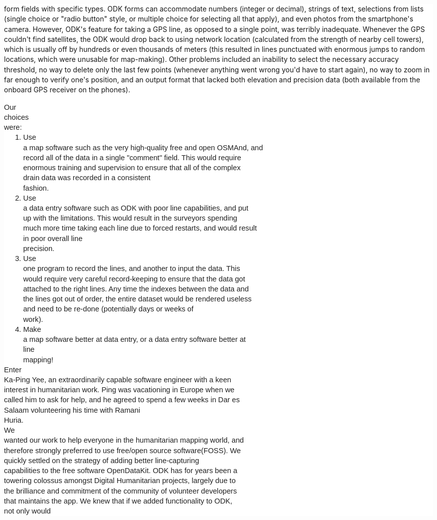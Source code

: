 form fields with specific types. ODK forms can accommodate numbers (integer or decimal), strings of text, selections from lists (single choice or "radio button" style, or multiple choice for selecting all that apply), and even photos from the smartphone's camera. However, ODK's feature for taking a GPS line, as opposed to a single point, was terribly inadequate. Whenever the GPS couldn't find satellites, the ODK would drop back to using network location (calculated from the strength of nearby cell towers), which is usually off by hundreds or even thousands of meters (this resulted in lines punctuated with enormous jumps to random locations, which were unusable for map-making). Other problems included an inability to select the necessary accuracy threshold, no way to delete only the last few points (whenever anything went wrong you'd have to start again), no way to zoom in far enough to verify one's position, and an output format that lacked both elevation and precision data (both available from the onboard GPS receiver on the phones).</span></p><p style="line-height: 1.38; margin-top: 0pt; margin-bottom: 0pt;" dir="ltr"><span style="font-size: 11pt; font-family: Arial; color: #222222; background-color: transparent; font-weight: 400; font-style: normal; font-variant-ligatures: normal; font-variant-caps: normal; white-space: pre-wrap;">Our choices were:</span></p><ol style="margin-top: 0pt; margin-bottom: 0pt;"><li style="list-style-type: decimal; font-size: 11pt; font-family: Arial; color: #222222; background-color: transparent; font-weight: 400; font-style: normal; font-variant-ligatures: normal; font-variant-caps: normal; margin-left: 11pt;" dir="ltr"><p style="line-height: 1.38; margin-top: 0pt; margin-bottom: 0pt;" dir="ltr"><span style="font-size: 11pt; font-family: Arial; background-color: transparent; font-weight: 400; font-style: normal; font-variant-ligatures: normal; font-variant-caps: normal; white-space: pre-wrap;">Use a map software such as the very high-quality free and open OSMAnd, and record all of the data in a single "comment" field. This would require enormous training and supervision to ensure that all of the complex drain data was recorded in a consistent fashion.</span></p></li><li style="list-style-type: decimal; font-size: 11pt; font-family: Arial; color: #222222; background-color: transparent; font-weight: 400; font-style: normal; font-variant-ligatures: normal; font-variant-caps: normal; margin-left: 11pt;" dir="ltr"><p style="line-height: 1.38; margin-top: 0pt; margin-bottom: 0pt;" dir="ltr"><span style="font-size: 11pt; font-family: Arial; background-color: transparent; font-weight: 400; font-style: normal; font-variant-ligatures: normal; font-variant-caps: normal; white-space: pre-wrap;">Use a data entry software such as ODK with poor line capabilities, and put up with the limitations. This would result in the surveyors spending much more time taking each line due to forced restarts, and would result in poor overall line precision.</span></p></li><li style="list-style-type: decimal; font-size: 11pt; font-family: Arial; color: #222222; background-color: transparent; font-weight: 400; font-style: normal; font-variant-ligatures: normal; font-variant-caps: normal; margin-left: 11pt;" dir="ltr"><p style="line-height: 1.38; margin-top: 0pt; margin-bottom: 0pt;" dir="ltr"><span style="font-size: 11pt; font-family: Arial; background-color: transparent; font-weight: 400; font-style: normal; font-variant-ligatures: normal; font-variant-caps: normal; white-space: pre-wrap;">Use one program to record the lines, and another to input the data. This would require very careful record-keeping to ensure that the data got attached to the right lines. Any time the indexes between the data and the lines got out of order, the entire dataset would be rendered useless and need to be re-done (potentially days or weeks of work).</span></p></li><li style="list-style-type: decimal; font-size: 11pt; font-family: Arial; color: #222222; background-color: transparent; font-weight: 400; font-style: normal; font-variant-ligatures: normal; font-variant-caps: normal; margin-left: 11pt;" dir="ltr"><p style="line-height: 1.38; margin-top: 0pt; margin-bottom: 0pt;" dir="ltr"><span style="font-size: 11pt; font-family: Arial; background-color: transparent; font-weight: 400; font-style: normal; font-variant-ligatures: normal; font-variant-caps: normal; white-space: pre-wrap;">Make a map software better at data entry, or a data entry software better at line mapping!</span></p></li></ol><p style="line-height: 1.38; margin-top: 0pt; margin-bottom: 0pt;" dir="ltr"><span style="font-size: 11pt; font-family: Arial; color: #222222; background-color: transparent; font-weight: 400; font-style: normal; font-variant-ligatures: normal; font-variant-caps: normal; white-space: pre-wrap;">Enter Ka-Ping Yee, an extraordinarily capable software engineer with a keen interest in humanitarian work. Ping was vacationing in Europe when we called him to ask for help, and he agreed to spend a few weeks in Dar es Salaam volunteering his time with Ramani Huria.</span></p><p style="line-height: 1.38; margin-top: 0pt; margin-bottom: 0pt;" dir="ltr"><span style="font-size: 11pt; font-family: Arial; color: #222222; background-color: transparent; font-weight: 400; font-style: normal; font-variant-ligatures: normal; font-variant-caps: normal; white-space: pre-wrap;">We wanted our work to help everyone in the humanitarian mapping world, and therefore strongly preferred to use free/open source software(FOSS). We quickly settled on the strategy of adding better line-capturing capabilities to the free software OpenDataKit. ODK has for years been a towering colossus amongst Digital Humanitarian projects, largely due to the brilliance and commitment of the community of volunteer developers that maintains the app. We knew that if we added functionality to ODK, not only would